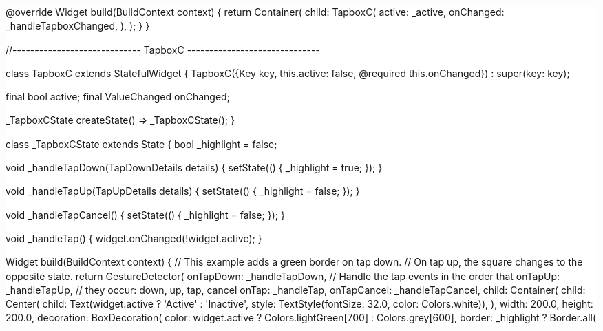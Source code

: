   @override
  Widget build(BuildContext context) {
    return Container(
      child: TapboxC(
        active: _active,
        onChanged: _handleTapboxChanged,
      ),
    );
  }
}

//----------------------------- TapboxC ------------------------------

class TapboxC extends StatefulWidget {
  TapboxC({Key key, this.active: false, @required this.onChanged})
      : super(key: key);

  final bool active;
  final ValueChanged<bool> onChanged;

  _TapboxCState createState() => _TapboxCState();
}

class _TapboxCState extends State<TapboxC> {
  bool _highlight = false;

  void _handleTapDown(TapDownDetails details) {
    setState(() {
      _highlight = true;
    });
  }

  void _handleTapUp(TapUpDetails details) {
    setState(() {
      _highlight = false;
    });
  }

  void _handleTapCancel() {
    setState(() {
      _highlight = false;
    });
  }

  void _handleTap() {
    widget.onChanged(!widget.active);
  }

  Widget build(BuildContext context) {
    // This example adds a green border on tap down.
    // On tap up, the square changes to the opposite state.
    return GestureDetector(
      onTapDown: _handleTapDown, // Handle the tap events in the order that
      onTapUp: _handleTapUp, // they occur: down, up, tap, cancel
      onTap: _handleTap,
      onTapCancel: _handleTapCancel,
      child: Container(
        child: Center(
          child: Text(widget.active ? 'Active' : 'Inactive',
              style: TextStyle(fontSize: 32.0, color: Colors.white)),
        ),
        width: 200.0,
        height: 200.0,
        decoration: BoxDecoration(
          color:
              widget.active ? Colors.lightGreen[700] : Colors.grey[600],
          border: _highlight
              ? Border.all(

  [Dart language tour.]: https://www.dartlang.org/guides/language/language-tour
  [Libraries and visibility,]: https://www.dartlang.org/guides/language/language-tour#libraries-and-visibility
[Checkbox]: https://docs.flutter.io/flutter/material/Checkbox-class.html
[Cupertino]: https://docs.flutter.io/flutter/cupertino/cupertino-library.html
[DropdownButton]: https://docs.flutter.io/flutter/material/DropdownButton-class.html
[FlatButton]: https://docs.flutter.io/flutter/material/FlatButton-class.html
[FloatingActionButton]: https://docs.flutter.io/flutter/material/FloatingActionButton-class.html
[Flutter API documentation]: https://docs.flutter.io
[Flutter Gallery]: https://github.com/flutter/flutter/tree/master/examples/flutter_gallery
[Flutter's Layered Design]: https://www.youtube.com/watch?v=dkyY9WCGMi0
[FormField]: https://docs.flutter.io/flutter/widgets/FormField-class.html
[Form]: https://docs.flutter.io/flutter/widgets/Form-class.html
[foundation library]: https://docs.flutter.io/flutter/foundation/foundation-library.html
[GestureDetector]: https://docs.flutter.io/flutter/widgets/GestureDetector-class.html
[Gestures]: /docs/development/ui/widgets-intro#handling-gestures
[Gestures in Flutter]: /docs/development/ui/advanced/gestures
[hello-world]: /docs/get-started/codelab#step-1-create-the-starter-flutter-app
[IconButton]: https://docs.flutter.io/flutter/material/IconButton-class.html
[Icon]: https://docs.flutter.io/flutter/widgets/Icon-class.html
[InkWell]: https://docs.flutter.io/flutter/material/InkWell-class.html
[Introduction to widgets]: /docs/development/ui/widgets-intro
[iOS simulator]: /docs/get-started/install/macos#set-up-the-ios-simulator
[Layout tutorial]: /docs/development/ui/layout/tutorial
[Layout tutorial (step 6)]: /docs/development/ui/layout/tutorial#step-6-final-touch
[ListView]: https://docs.flutter.io/flutter/widgets/ListView-class.html
[Material Design guidelines]: https://material.io/design/guidelines-overview
[meta.dart]: https://pub.dartlang.org/packages/meta
[Radio]: https://docs.flutter.io/flutter/material/Radio-class.html
[RaisedButton]: https://docs.flutter.io/flutter/material/RaisedButton-class.html
[SizedBox]: https://docs.flutter.io/flutter/widgets/SizedBox-class.html
[Slider]: https://docs.flutter.io/flutter/material/Slider-class.html
[State]: https://docs.flutter.io/flutter/widgets/State-class.html
[StatefulWidget]: https://docs.flutter.io/flutter/widgets/StatefulWidget-class.html
[StatelessWidget]: https://docs.flutter.io/flutter/widgets/StatelessWidget-class.html
[Switch]: https://docs.flutter.io/flutter/material/Switch-class.html
[TextField]: https://docs.flutter.io/flutter/material/TextField-class.html
[Text]: https://docs.flutter.io/flutter/widgets/Text-class.html
[widget]: https://docs.flutter.io/flutter/widgets/State/widget.html